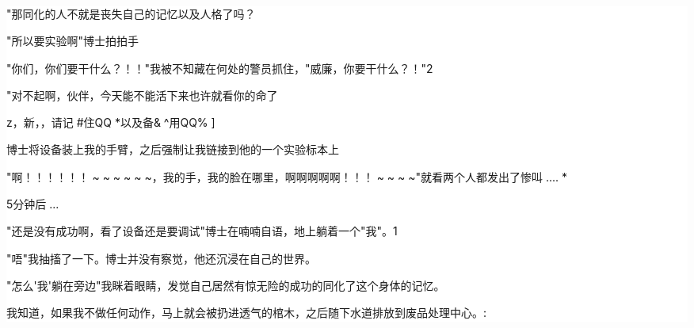 

"那同化的人不就是丧失自己的记忆以及人格了吗？





"所以要实验啊"博士拍拍手







"你们，你们要干什么？！！"我被不知藏在何处的警员抓住，"威廉，你要干什么？！"2



"对不起啊，伙伴，今天能不能活下来也许就看你的命了



z，新，，请记 #住QQ *以及备& ^用QQ% ]



博士将设备装上我的手臂，之后强制让我链接到他的一个实验标本上









"啊！！！！！！ ~ ~ ~ ~ ~ ~，我的手，我的脸在哪里，啊啊啊啊啊！！！ ~ ~ ~ ~"就看两个人都发出了惨叫 .... *





5分钟后 ...









"还是没有成功啊，看了设备还是要调试"博士在喃喃自语，地上躺着一个"我"。1







"唔"我抽搐了一下。博士并没有察觉，他还沉浸在自己的世界。







"怎么'我'躺在旁边"我眯着眼睛，发觉自己居然有惊无险的成功的同化了这个身体的记忆。





我知道，如果我不做任何动作，马上就会被扔进透气的棺木，之后随下水道排放到废品处理中心。:





